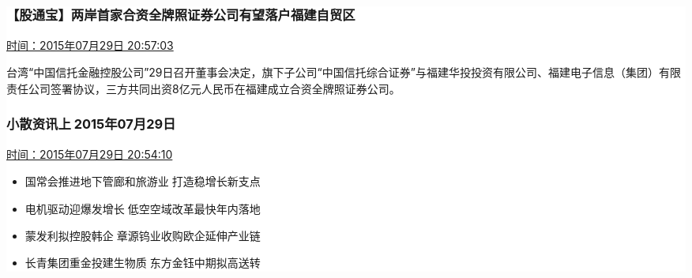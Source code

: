  

 

 
### 【股通宝】两岸首家合资全牌照证券公司有望落户福建自贸区
[时间：2015年07月29日 20:57:03](http://www.zf826.com/2015/07/127865.html)
 
台湾“中国信托金融控股公司”29日召开董事会决定，旗下子公司“中国信托综合证券”与福建华投投资有限公司、福建电子信息（集团）有限责任公司签署协议，三方共同出资8亿元人民币在福建成立合资全牌照证券公司。
 
 

 

 
### 小散资讯上 2015年07月29日
[时间：2015年07月29日 20:54:10](http://www.zf826.com/2015/07/127864.html)
 
































    


 - 国常会推进地下管廊和旅游业 打造稳增长新支点

 - 电机驱动迎爆发增长 低空空域改革最快年内落地

 - 蒙发利拟控股韩企 章源钨业收购欧企延伸产业链

 - 长青集团重金投建生物质 东方金钰中期拟高送转





















